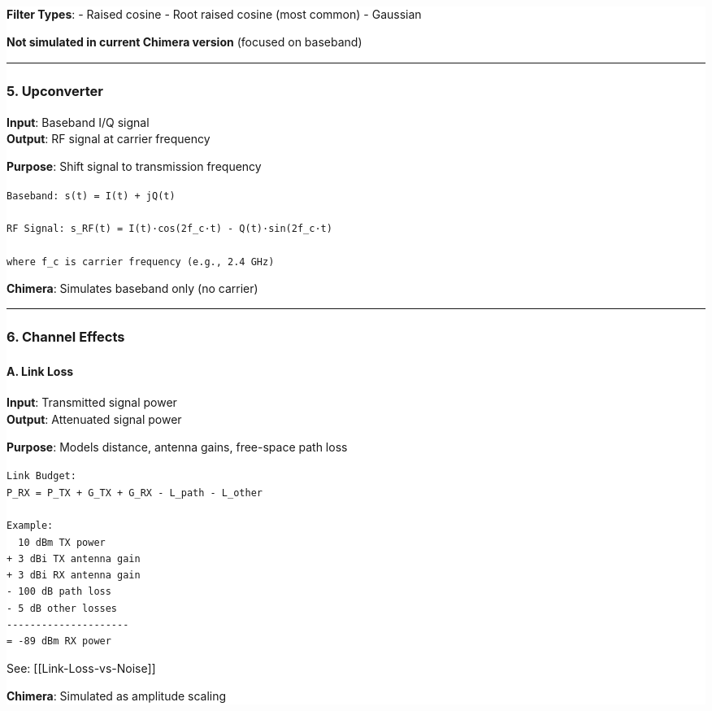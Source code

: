 **Filter Types**: - Raised cosine - Root raised cosine (most
common) - Gaussian

**Not simulated in current Chimera version** (focused on baseband)

<div class="center">

------------------------------------------------------------------------

</div>

### 5. Upconverter

**Input**: Baseband I/Q signal  
**Output**: RF signal at carrier frequency

**Purpose**: Shift signal to transmission frequency

    Baseband: s(t) = I(t) + jQ(t)

    RF Signal: s_RF(t) = I(t)·cos(2f_c·t) - Q(t)·sin(2f_c·t)

    where f_c is carrier frequency (e.g., 2.4 GHz)

**Chimera**: Simulates baseband only (no carrier)

<div class="center">

------------------------------------------------------------------------

</div>

### 6. Channel Effects

#### A. Link Loss

**Input**: Transmitted signal power  
**Output**: Attenuated signal power

**Purpose**: Models distance, antenna gains, free-space path loss

    Link Budget:
    P_RX = P_TX + G_TX + G_RX - L_path - L_other

    Example:
      10 dBm TX power
    + 3 dBi TX antenna gain
    + 3 dBi RX antenna gain
    - 100 dB path loss
    - 5 dB other losses
    ---------------------
    = -89 dBm RX power

See: \[\[Link-Loss-vs-Noise\]\]

**Chimera**: Simulated as amplitude scaling

<div class="center">
